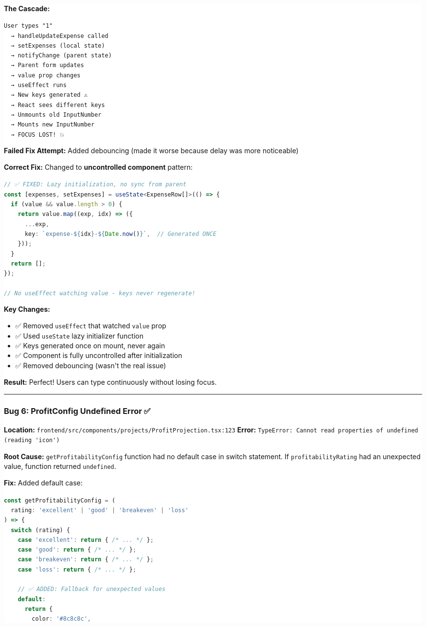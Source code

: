 **The Cascade:**
```
User types "1"
  → handleUpdateExpense called
  → setExpenses (local state)
  → notifyChange (parent state)
  → Parent form updates
  → value prop changes
  → useEffect runs
  → New keys generated ⚠️
  → React sees different keys
  → Unmounts old InputNumber
  → Mounts new InputNumber
  → FOCUS LOST! 💥
```

**Failed Fix Attempt:** Added debouncing (made it worse because delay was more noticeable)

**Correct Fix:** Changed to **uncontrolled component** pattern:
```typescript
// ✅ FIXED: Lazy initialization, no sync from parent
const [expenses, setExpenses] = useState<ExpenseRow[]>(() => {
  if (value && value.length > 0) {
    return value.map((exp, idx) => ({
      ...exp,
      key: `expense-${idx}-${Date.now()}`,  // Generated ONCE
    }));
  }
  return [];
});

// No useEffect watching value - keys never regenerate!
```

**Key Changes:**
- ✅ Removed `useEffect` that watched `value` prop
- ✅ Used `useState` lazy initializer function
- ✅ Keys generated once on mount, never again
- ✅ Component is fully uncontrolled after initialization
- ✅ Removed debouncing (wasn't the real issue)

**Result:** Perfect! Users can type continuously without losing focus.

---

### Bug 6: ProfitConfig Undefined Error ✅
**Location:** `frontend/src/components/projects/ProfitProjection.tsx:123`
**Error:** `TypeError: Cannot read properties of undefined (reading 'icon')`

**Root Cause:** `getProfitabilityConfig` function had no default case in switch statement. If `profitabilityRating` had an unexpected value, function returned `undefined`.

**Fix:** Added default case:
```typescript
const getProfitabilityConfig = (
  rating: 'excellent' | 'good' | 'breakeven' | 'loss'
) => {
  switch (rating) {
    case 'excellent': return { /* ... */ };
    case 'good': return { /* ... */ };
    case 'breakeven': return { /* ... */ };
    case 'loss': return { /* ... */ };

    // ✅ ADDED: Fallback for unexpected values
    default:
      return {
        color: '#8c8c8c',
```